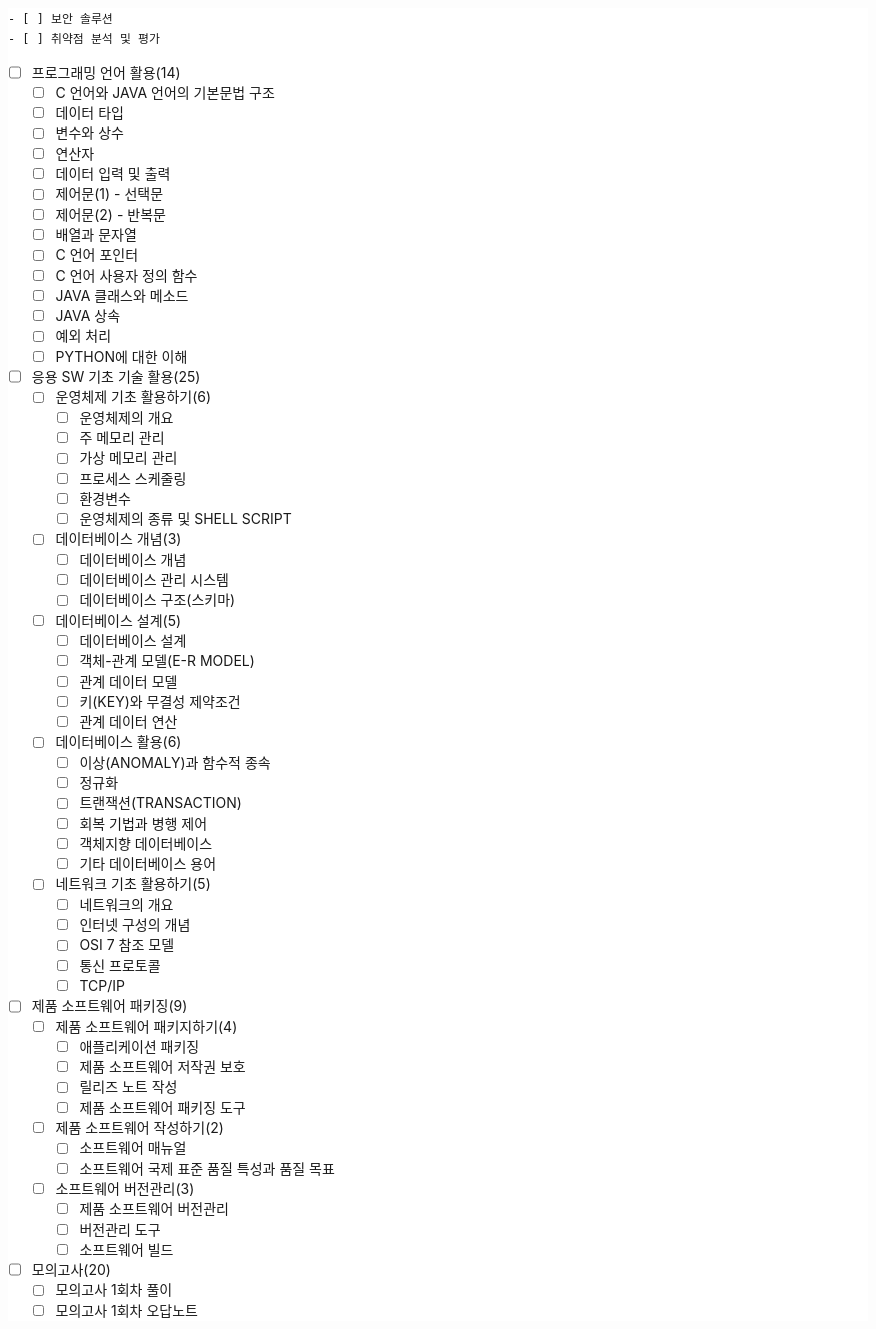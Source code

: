     - [ ] 보안 솔루션
    - [ ] 취약점 분석 및 평가
- [ ] 프로그래밍 언어 활용(14)
  - [ ] C 언어와 JAVA 언어의 기본문법 구조
  - [ ] 데이터 타입
  - [ ] 변수와 상수
  - [ ] 연산자
  - [ ] 데이터 입력 및 출력
  - [ ] 제어문(1) - 선택문
  - [ ] 제어문(2) - 반복문
  - [ ] 배열과 문자열
  - [ ] C 언어 포인터
  - [ ] C 언어 사용자 정의 함수
  - [ ] JAVA 클래스와 메소드
  - [ ] JAVA 상속
  - [ ] 예외 처리
  - [ ] PYTHON에 대한 이해
- [ ] 응용 SW 기초 기술 활용(25)
  - [ ] 운영체제 기초 활용하기(6)
    - [ ] 운영체제의 개요
    - [ ] 주 메모리 관리
    - [ ] 가상 메모리 관리
    - [ ] 프로세스 스케줄링
    - [ ] 환경변수
    - [ ] 운영체제의 종류 및 SHELL SCRIPT
  - [ ] 데이터베이스 개념(3)
    - [ ] 데이터베이스 개념
    - [ ] 데이터베이스 관리 시스템
    - [ ] 데이터베이스 구조(스키마)
  - [ ] 데이터베이스 설계(5)
    - [ ] 데이터베이스 설계
    - [ ] 객체-관계 모델(E-R MODEL)
    - [ ] 관계 데이터 모델
    - [ ] 키(KEY)와 무결성 제약조건
    - [ ] 관계 데이터 연산
  - [ ] 데이터베이스 활용(6)
    - [ ] 이상(ANOMALY)과 함수적 종속
    - [ ] 정규화
    - [ ] 트랜잭션(TRANSACTION)
    - [ ] 회복 기법과 병행 제어
    - [ ] 객체지향 데이터베이스
    - [ ] 기타 데이터베이스 용어
  - [ ] 네트워크 기초 활용하기(5)
    - [ ] 네트워크의 개요
    - [ ] 인터넷 구성의 개념
    - [ ] OSI 7 참조 모델
    - [ ] 통신 프로토콜
    - [ ] TCP/IP
- [ ] 제품 소프트웨어 패키징(9)
  - [ ] 제품 소프트웨어 패키지하기(4)
    - [ ] 애플리케이션 패키징
    - [ ] 제품 소프트웨어 저작권 보호
    - [ ] 릴리즈 노트 작성
    - [ ] 제품 소프트웨어 패키징 도구
  - [ ] 제품 소프트웨어 작성하기(2)
    - [ ] 소프트웨어 매뉴얼
    - [ ] 소프트웨어 국제 표준 품질 특성과 품질 목표
  - [ ] 소프트웨어 버전관리(3)
    - [ ] 제품 소프트웨어 버전관리
    - [ ] 버전관리 도구
    - [ ] 소프트웨어 빌드
- [ ] 모의고사(20)
  - [ ] 모의고사 1회차 풀이
  - [ ] 모의고사 1회차 오답노트